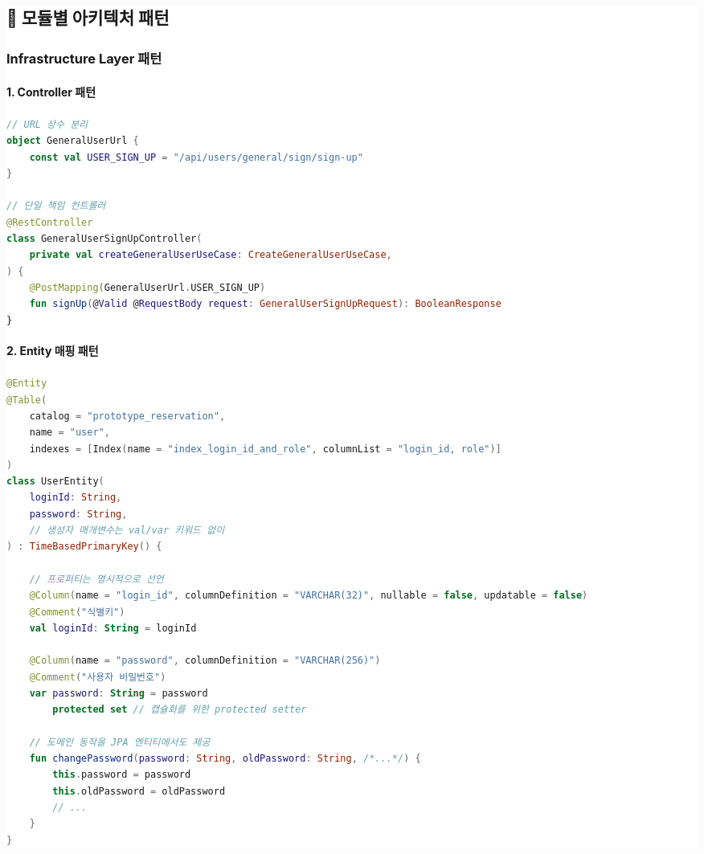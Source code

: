 ## 🎨 모듈별 아키텍처 패턴

### Infrastructure Layer 패턴

#### 1. Controller 패턴
```kotlin
// URL 상수 분리
object GeneralUserUrl {
    const val USER_SIGN_UP = "/api/users/general/sign/sign-up"
}

// 단일 책임 컨트롤러
@RestController
class GeneralUserSignUpController(
    private val createGeneralUserUseCase: CreateGeneralUserUseCase,
) {
    @PostMapping(GeneralUserUrl.USER_SIGN_UP)
    fun signUp(@Valid @RequestBody request: GeneralUserSignUpRequest): BooleanResponse
}
```

#### 2. Entity 매핑 패턴
```kotlin
@Entity
@Table(
    catalog = "prototype_reservation",
    name = "user",
    indexes = [Index(name = "index_login_id_and_role", columnList = "login_id, role")]
)
class UserEntity(
    loginId: String,
    password: String,
    // 생성자 매개변수는 val/var 키워드 없이
) : TimeBasedPrimaryKey() {
    
    // 프로퍼티는 명시적으로 선언
    @Column(name = "login_id", columnDefinition = "VARCHAR(32)", nullable = false, updatable = false)
    @Comment("식별키")
    val loginId: String = loginId
    
    @Column(name = "password", columnDefinition = "VARCHAR(256)")
    @Comment("사용자 비밀번호")
    var password: String = password
        protected set // 캡슐화를 위한 protected setter
    
    // 도메인 동작을 JPA 엔티티에서도 제공
    fun changePassword(password: String, oldPassword: String, /*...*/) {
        this.password = password
        this.oldPassword = oldPassword
        // ...
    }
}
```
